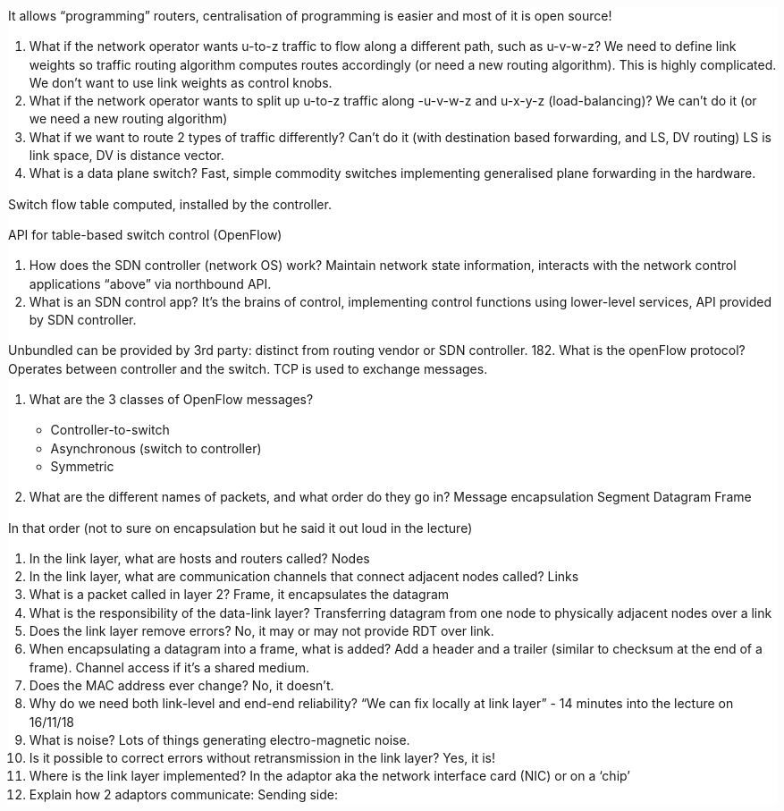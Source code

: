 It allows “programming” routers, centralisation of programming is easier and most of it is open source!

1.  What if the network operator wants u-to-z traffic to flow along a different path, such as u-v-w-z? We need to define link weights so traffic routing algorithm computes routes accordingly (or need a new routing algorithm). This is highly complicated. We don’t want to use link weights as control knobs. 
2.  What if the network operator wants to split up u-to-z traffic along -u-v-w-z and u-x-y-z (load-balancing)? We can’t do it (or we need a new routing algorithm) 
3.  What if we want to route 2 types of traffic differently? Can’t do it (with destination based forwarding, and LS, DV routing) LS is link space, DV is distance vector. 
4.  What is a data plane switch? Fast, simple commodity switches implementing generalised plane forwarding in the hardware. 

Switch flow table computed, installed by the controller.

API for table-based switch control (OpenFlow)

1.  How does the SDN controller (network OS) work? Maintain network state information, interacts with the network control applications “above” via northbound API. 
2.  What is an SDN control app? It’s the brains of control, implementing control functions using lower-level services, API provided by SDN controller. 

Unbundled can be provided by 3rd party: distinct from routing vendor or SDN controller.
182. What is the openFlow protocol?
Operates between controller and the switch. TCP is used to exchange messages.

1. What are the 3 classes of OpenFlow messages?

    * Controller-to-switch
    * Asynchronous (switch to controller)
    * Symmetric
    

184. What are the different names of packets, and what order do they go in?
Message encapsulation
Segment
Datagram
Frame

In that order (not to sure on encapsulation but he said it out loud in the lecture)

1.  In the link layer, what are hosts and routers called? Nodes 
2.  In the link layer, what are communication channels that connect adjacent nodes called? Links 
3.  What is a packet called in layer 2? Frame, it encapsulates the datagram 
4.  What is the responsibility of the data-link layer? Transferring datagram from one node to physically adjacent nodes over a link 
5.  Does the link layer remove errors? No, it may or may not provide RDT over link. 
6.  When encapsulating a datagram into a frame, what is added? Add a header and a trailer (similar to checksum at the end of a frame). Channel access if it’s a shared medium. 
7.  Does the MAC address ever change? No, it doesn’t. 
8.  Why do we need both link-level and end-end reliability? “We can fix locally at link layer” - 14 minutes into the lecture on 16/11/18 
9.  What is noise? Lots of things generating electro-magnetic noise. 
10.  Is it possible to correct errors without retransmission in the link layer? Yes, it is! 
11.  Where is the link layer implemented? In the adaptor aka the network interface card (NIC) or on a ‘chip’ 
12.  Explain how 2 adaptors communicate: Sending side: 

